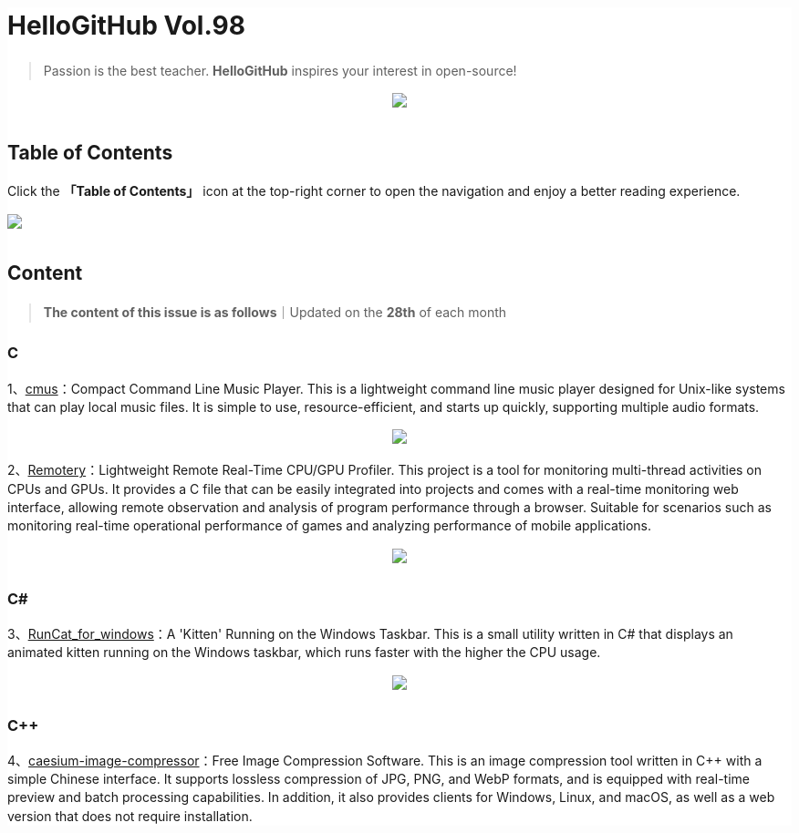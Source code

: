 # HelloGitHub Vol.98
> Passion is the best teacher. **HelloGitHub** inspires your interest in open-source!
<p align="center">
    <img src='https://raw.githubusercontent.com/521xueweihan/img_logo/master/logo/cover.jpg' style="max-width:100%;"></img>
</p>

## Table of Contents

Click the **「Table of Contents」** icon at the top-right corner to open the navigation and enjoy a better reading experience.

![](https://raw.githubusercontent.com/521xueweihan/img_logo/master/logo/catalog.png)

## Content
> **The content of this issue is as follows**｜Updated on the **28th** of each month

### C
1、[cmus](https://hellogithub.com/en/periodical/statistics/click?target=https://github.com/cmus/cmus)：Compact Command Line Music Player. This is a lightweight command line music player designed for Unix-like systems that can play local music files. It is simple to use, resource-efficient, and starts up quickly, supporting multiple audio formats.

<p align="center"><img src='https://raw.githubusercontent.com/521xueweihan/img4/master/hellogithub/98/7365136.png' style="max-width:80%; max-height=80%;"></img></p>

2、[Remotery](https://hellogithub.com/en/periodical/statistics/click?target=https://github.com/Celtoys/Remotery)：Lightweight Remote Real-Time CPU/GPU Profiler. This project is a tool for monitoring multi-thread activities on CPUs and GPUs. It provides a C file that can be easily integrated into projects and comes with a real-time monitoring web interface, allowing remote observation and analysis of program performance through a browser. Suitable for scenarios such as monitoring real-time operational performance of games and analyzing performance of mobile applications.

<p align="center"><img src='https://raw.githubusercontent.com/521xueweihan/img4/master/hellogithub/98/17664381.gif' style="max-width:80%; max-height=80%;"></img></p>

### C#
3、[RunCat_for_windows](https://hellogithub.com/en/periodical/statistics/click?target=https://github.com/Kyome22/RunCat_for_windows)：A 'Kitten' Running on the Windows Taskbar. This is a small utility written in C# that displays an animated kitten running on the Windows taskbar, which runs faster with the higher the CPU usage.

<p align="center"><img src='https://raw.githubusercontent.com/521xueweihan/img4/master/hellogithub/98/285618804.gif' style="max-width:80%; max-height=80%;"></img></p>

### C++
4、[caesium-image-compressor](https://hellogithub.com/en/periodical/statistics/click?target=https://github.com/Lymphatus/caesium-image-compressor)：Free Image Compression Software. This is an image compression tool written in C++ with a simple Chinese interface. It supports lossless compression of JPG, PNG, and WebP formats, and is equipped with real-time preview and batch processing capabilities. In addition, it also provides clients for Windows, Linux, and macOS, as well as a web version that does not require installation.

